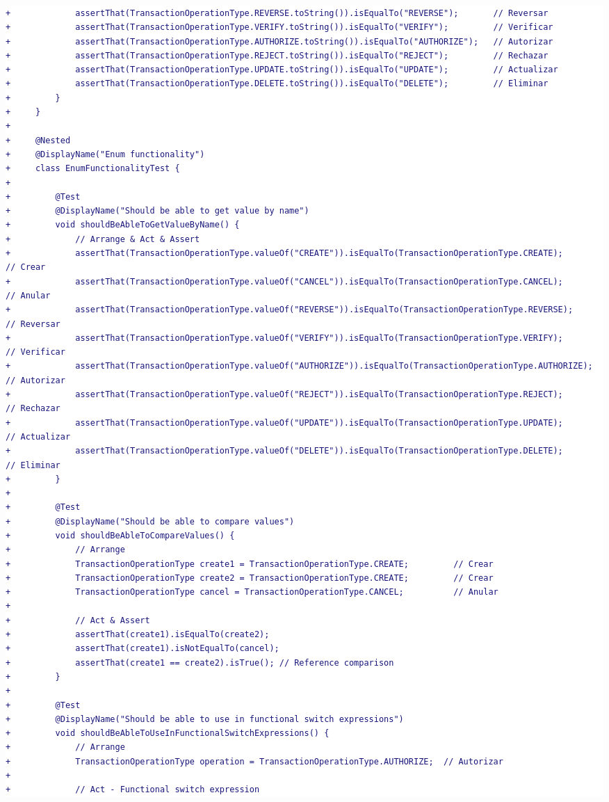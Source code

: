 ```diff
+             assertThat(TransactionOperationType.REVERSE.toString()).isEqualTo("REVERSE");       // Reversar
+             assertThat(TransactionOperationType.VERIFY.toString()).isEqualTo("VERIFY");         // Verificar
+             assertThat(TransactionOperationType.AUTHORIZE.toString()).isEqualTo("AUTHORIZE");   // Autorizar
+             assertThat(TransactionOperationType.REJECT.toString()).isEqualTo("REJECT");         // Rechazar
+             assertThat(TransactionOperationType.UPDATE.toString()).isEqualTo("UPDATE");         // Actualizar
+             assertThat(TransactionOperationType.DELETE.toString()).isEqualTo("DELETE");         // Eliminar
+         }
+     }
+ 
+     @Nested
+     @DisplayName("Enum functionality")
+     class EnumFunctionalityTest {
+ 
+         @Test
+         @DisplayName("Should be able to get value by name")
+         void shouldBeAbleToGetValueByName() {
+             // Arrange & Act & Assert
+             assertThat(TransactionOperationType.valueOf("CREATE")).isEqualTo(TransactionOperationType.CREATE);         // Crear
+             assertThat(TransactionOperationType.valueOf("CANCEL")).isEqualTo(TransactionOperationType.CANCEL);         // Anular
+             assertThat(TransactionOperationType.valueOf("REVERSE")).isEqualTo(TransactionOperationType.REVERSE);       // Reversar
+             assertThat(TransactionOperationType.valueOf("VERIFY")).isEqualTo(TransactionOperationType.VERIFY);         // Verificar
+             assertThat(TransactionOperationType.valueOf("AUTHORIZE")).isEqualTo(TransactionOperationType.AUTHORIZE);   // Autorizar
+             assertThat(TransactionOperationType.valueOf("REJECT")).isEqualTo(TransactionOperationType.REJECT);         // Rechazar
+             assertThat(TransactionOperationType.valueOf("UPDATE")).isEqualTo(TransactionOperationType.UPDATE);         // Actualizar
+             assertThat(TransactionOperationType.valueOf("DELETE")).isEqualTo(TransactionOperationType.DELETE);         // Eliminar
+         }
+ 
+         @Test
+         @DisplayName("Should be able to compare values")
+         void shouldBeAbleToCompareValues() {
+             // Arrange
+             TransactionOperationType create1 = TransactionOperationType.CREATE;         // Crear
+             TransactionOperationType create2 = TransactionOperationType.CREATE;         // Crear
+             TransactionOperationType cancel = TransactionOperationType.CANCEL;          // Anular
+             
+             // Act & Assert
+             assertThat(create1).isEqualTo(create2);
+             assertThat(create1).isNotEqualTo(cancel);
+             assertThat(create1 == create2).isTrue(); // Reference comparison
+         }
+ 
+         @Test
+         @DisplayName("Should be able to use in functional switch expressions")
+         void shouldBeAbleToUseInFunctionalSwitchExpressions() {
+             // Arrange
+             TransactionOperationType operation = TransactionOperationType.AUTHORIZE;  // Autorizar
+             
+             // Act - Functional switch expression
```
